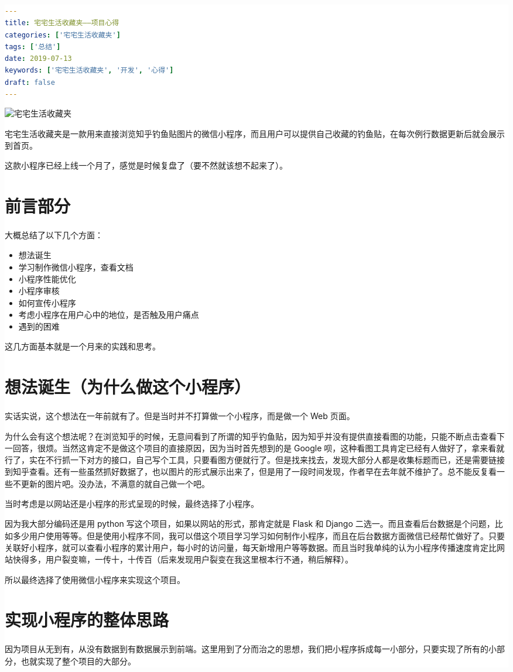 ```yaml
---
title: 宅宅生活收藏夹——项目心得
categories: ['宅宅生活收藏夹']
tags: ['总结']
date: 2019-07-13
keywords: ['宅宅生活收藏夹', '开发', '心得']
draft: false
---
```


![宅宅生活收藏夹](https://user-images.githubusercontent.com/25655581/61578375-829ed680-ab28-11e9-92b0-b8bde03d500a.png)

宅宅生活收藏夹是一款用来直接浏览知乎钓鱼贴图片的微信小程序，而且用户可以提供自己收藏的钓鱼贴，在每次例行数据更新后就会展示到首页。

这款小程序已经上线一个月了，感觉是时候复盘了（要不然就该想不起来了）。



# 前言部分

大概总结了以下几个方面：

 - 想法诞生
 - 学习制作微信小程序，查看文档
 - 小程序性能优化
 - 小程序审核
 - 如何宣传小程序
 - 考虑小程序在用户心中的地位，是否触及用户痛点
 - 遇到的困难

这几方面基本就是一个月来的实践和思考。

# 想法诞生（为什么做这个小程序）

实话实说，这个想法在一年前就有了。但是当时并不打算做一个小程序，而是做一个 Web 页面。

为什么会有这个想法呢？在浏览知乎的时候，无意间看到了所谓的知乎钓鱼贴，因为知乎并没有提供直接看图的功能，只能不断点击查看下一回答，很烦。当然这肯定不是做这个项目的直接原因，因为当时首先想到的是 Google 呗，这种看图工具肯定已经有人做好了，拿来看就行了，实在不行抓一下对方的接口，自己写个工具，只要看图方便就行了。但是找来找去，发现大部分人都是收集标题而已，还是需要链接到知乎查看。还有一些虽然抓好数据了，也以图片的形式展示出来了，但是用了一段时间发现，作者早在去年就不维护了。总不能反复看一些不更新的图片吧。没办法，不满意的就自己做一个吧。

当时考虑是以网站还是小程序的形式呈现的时候，最终选择了小程序。

因为我大部分编码还是用 python 写这个项目，如果以网站的形式，那肯定就是 Flask 和 Django 二选一。而且查看后台数据是个问题，比如多少用户使用等等。但是使用小程序不同，我可以借这个项目学习学习如何制作小程序，而且在后台数据方面微信已经帮忙做好了。只要关联好小程序，就可以查看小程序的累计用户，每小时的访问量，每天新增用户等等数据。而且当时我单纯的认为小程序传播速度肯定比网站快得多，用户裂变嘛，一传十，十传百（后来发现用户裂变在我这里根本行不通，稍后解释）。


所以最终选择了使用微信小程序来实现这个项目。

# 实现小程序的整体思路

因为项目从无到有，从没有数据到有数据展示到前端。这里用到了分而治之的思想，我们把小程序拆成每一小部分，只要实现了所有的小部分，也就实现了整个项目的大部分。

